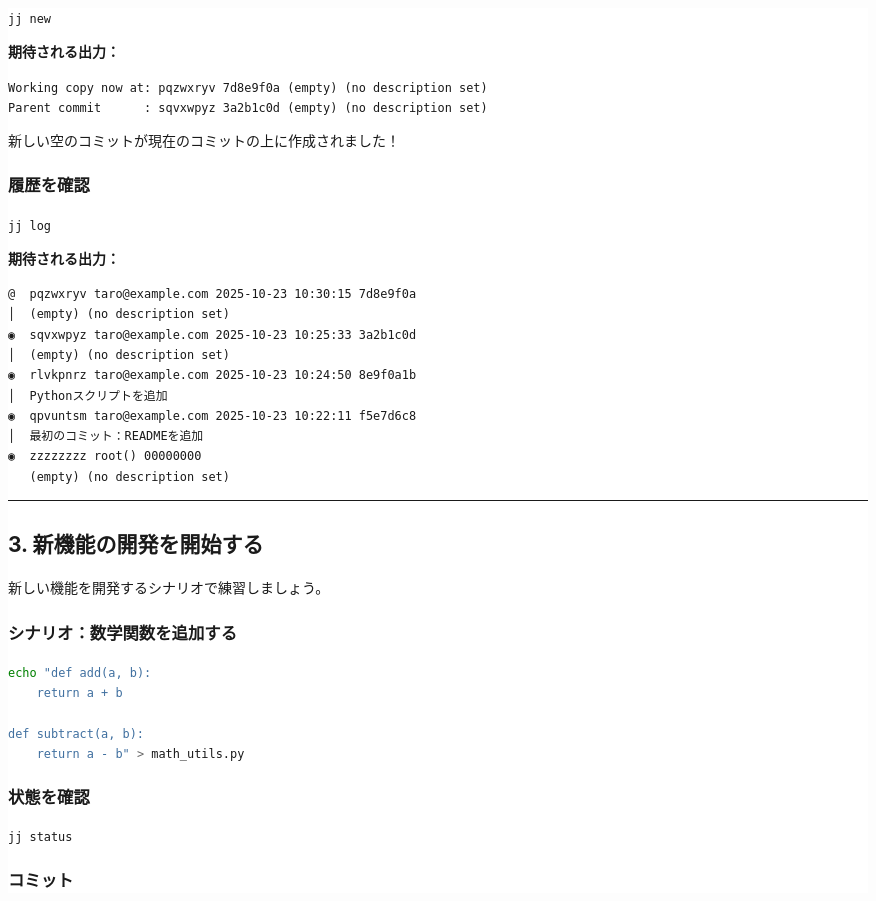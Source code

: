 ```bash
jj new
```

**期待される出力：**

```
Working copy now at: pqzwxryv 7d8e9f0a (empty) (no description set)
Parent commit      : sqvxwpyz 3a2b1c0d (empty) (no description set)
```

新しい空のコミットが現在のコミットの上に作成されました！

### 履歴を確認

```bash
jj log
```

**期待される出力：**

```
@  pqzwxryv taro@example.com 2025-10-23 10:30:15 7d8e9f0a
│  (empty) (no description set)
◉  sqvxwpyz taro@example.com 2025-10-23 10:25:33 3a2b1c0d
│  (empty) (no description set)
◉  rlvkpnrz taro@example.com 2025-10-23 10:24:50 8e9f0a1b
│  Pythonスクリプトを追加
◉  qpvuntsm taro@example.com 2025-10-23 10:22:11 f5e7d6c8
│  最初のコミット：READMEを追加
◉  zzzzzzzz root() 00000000
   (empty) (no description set)
```

---

## 3. 新機能の開発を開始する

新しい機能を開発するシナリオで練習しましょう。

### シナリオ：数学関数を追加する

```bash
echo "def add(a, b):
    return a + b

def subtract(a, b):
    return a - b" > math_utils.py
```

### 状態を確認

```bash
jj status
```

### コミット
